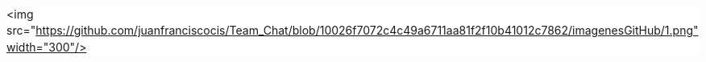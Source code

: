   <img src="https://github.com/juanfranciscocis/Team_Chat/blob/10026f7072c4c49a6711aa81f2f10b41012c7862/imagenesGitHub/1.png"width="300"/>